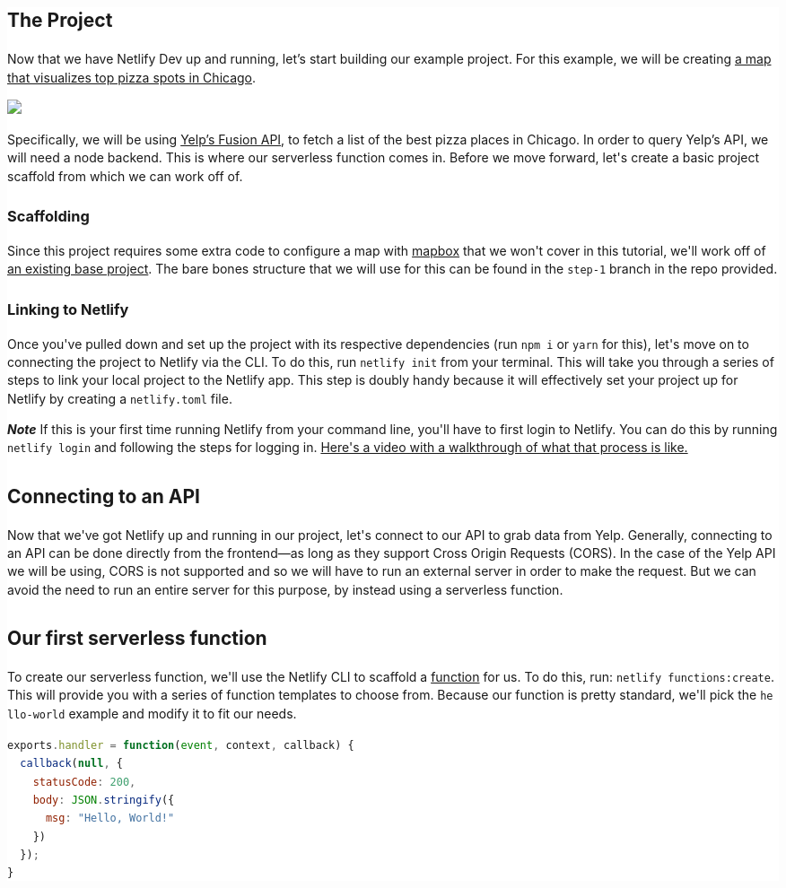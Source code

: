 ## The Project
Now that we have Netlify Dev up and running, let’s start building our example project. For this example, we will be creating [a map that visualizes top pizza spots in Chicago](https://chipie-conf.netlify.com/).

![](https://paper-attachments.dropbox.com/s_FAB1038EDE639F78351BBE6E6410DAA4255A8786E56E82C6C50C20F6EBE67537_1559138729694_Screen+Shot+2019-05-29+at+9.55.55+AM.png)

Specifically, we will be using [Yelp’s Fusion API](https://www.yelp.com/developers/documentation/v3/get_started), to fetch a list of the best pizza places in Chicago. In order to query Yelp’s API, we will need a node backend. This is where our serverless function comes in. Before we move forward, let's create a basic project scaffold from which we can work off of.

### Scaffolding
Since this project requires some extra code to configure a map with [mapbox](https://docs.mapbox.com/mapbox-gl-js/api/) that we won't cover in this tutorial, we'll work off of [an existing base project](https://github.com/shortdiv/pieconf). The bare bones structure that we will use for this can be found in the `step-1` branch in the repo provided.

### Linking to Netlify
Once you've pulled down and set up the project with its respective dependencies (run `npm i` or `yarn` for this), let's move on to connecting the project to Netlify via the CLI.
To do this, run `netlify init` from your terminal. This will take you through a series of steps to link your local project to the Netlify app. This step is doubly handy because it will effectively set your project up for Netlify by creating a `netlify.toml` file.

***Note***
If this is your first time running Netlify from your command line, you'll have to first login to Netlify. You can do this by running `netlify login` and following the steps for logging in. [Here's a video with a walkthrough of what that process is like.](https://res.cloudinary.com/shortdiv/video/upload/v1559149822/ntlifylogin.mp4)

## Connecting to an API
Now that we've got Netlify up and running in our project, let's connect to our API to grab data from Yelp. Generally, connecting to an API can be done directly from the frontend—as long as they support Cross Origin Requests (CORS). In the case of the Yelp API we will be using, CORS is not supported and so we will have to run an external server in order to make the request. But we can avoid the need to run an entire server for this purpose, by instead using a serverless function.

## Our first serverless function
To create our serverless function, we'll use the Netlify CLI to scaffold a [function](https://www.netlify.com/docs/functions/) for us. To do this, run: `netlify functions:create`. This will provide you with a series of function templates to choose from. Because our function is pretty standard, we'll pick the `hello-world` example and modify it to fit our needs.

```js
exports.handler = function(event, context, callback) {
  callback(null, {
    statusCode: 200,
    body: JSON.stringify({
      msg: "Hello, World!"
    })
  });
}
```

